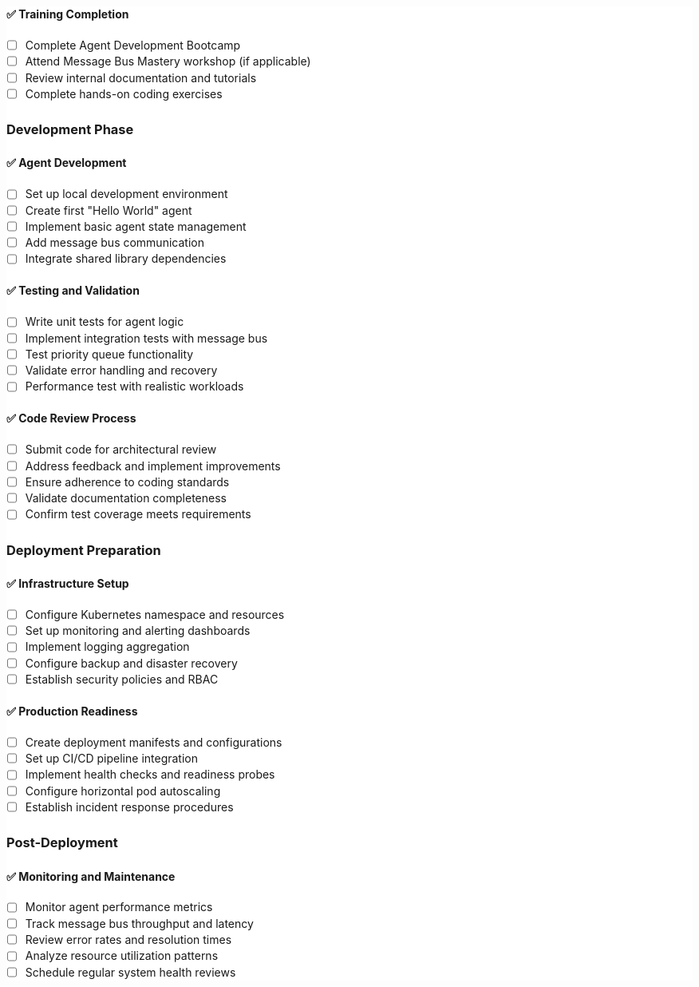 #### ✅ Training Completion
- [ ] Complete Agent Development Bootcamp
- [ ] Attend Message Bus Mastery workshop (if applicable)
- [ ] Review internal documentation and tutorials
- [ ] Complete hands-on coding exercises

### Development Phase

#### ✅ Agent Development
- [ ] Set up local development environment
- [ ] Create first "Hello World" agent
- [ ] Implement basic agent state management
- [ ] Add message bus communication
- [ ] Integrate shared library dependencies

#### ✅ Testing and Validation
- [ ] Write unit tests for agent logic
- [ ] Implement integration tests with message bus
- [ ] Test priority queue functionality
- [ ] Validate error handling and recovery
- [ ] Performance test with realistic workloads

#### ✅ Code Review Process
- [ ] Submit code for architectural review
- [ ] Address feedback and implement improvements
- [ ] Ensure adherence to coding standards
- [ ] Validate documentation completeness
- [ ] Confirm test coverage meets requirements

### Deployment Preparation

#### ✅ Infrastructure Setup
- [ ] Configure Kubernetes namespace and resources
- [ ] Set up monitoring and alerting dashboards
- [ ] Implement logging aggregation
- [ ] Configure backup and disaster recovery
- [ ] Establish security policies and RBAC

#### ✅ Production Readiness
- [ ] Create deployment manifests and configurations
- [ ] Set up CI/CD pipeline integration
- [ ] Implement health checks and readiness probes
- [ ] Configure horizontal pod autoscaling
- [ ] Establish incident response procedures

### Post-Deployment

#### ✅ Monitoring and Maintenance
- [ ] Monitor agent performance metrics
- [ ] Track message bus throughput and latency
- [ ] Review error rates and resolution times
- [ ] Analyze resource utilization patterns
- [ ] Schedule regular system health reviews
